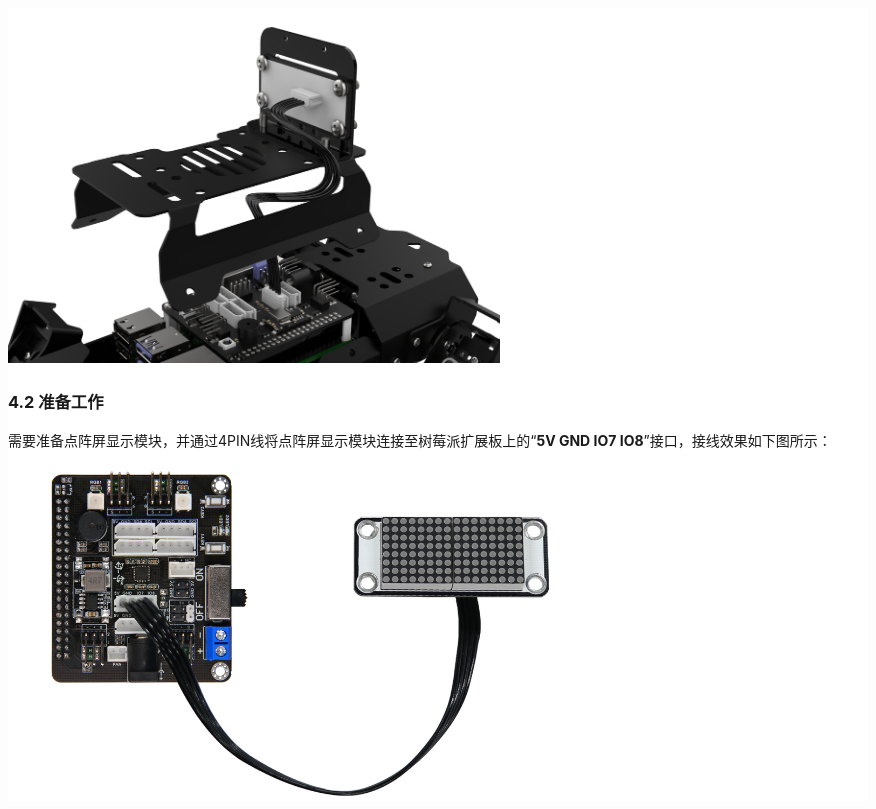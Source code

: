 <img src="../_static/media/chapter_17/section_4/image7.png" style="width:5.12014in;height:3.69583in" alt="点阵接线" />

### 4.2 准备工作

需要准备点阵屏显示模块，并通过4PIN线将点阵屏显示模块连接至树莓派扩展板上的“**5V GND IO7 IO8**”接口，接线效果如下图所示：

<img src="../_static/media/chapter_17/section_4/image2.png" style="width:5.74583in;height:3.44167in" alt="点阵模块接线图 - 4PIN线" />